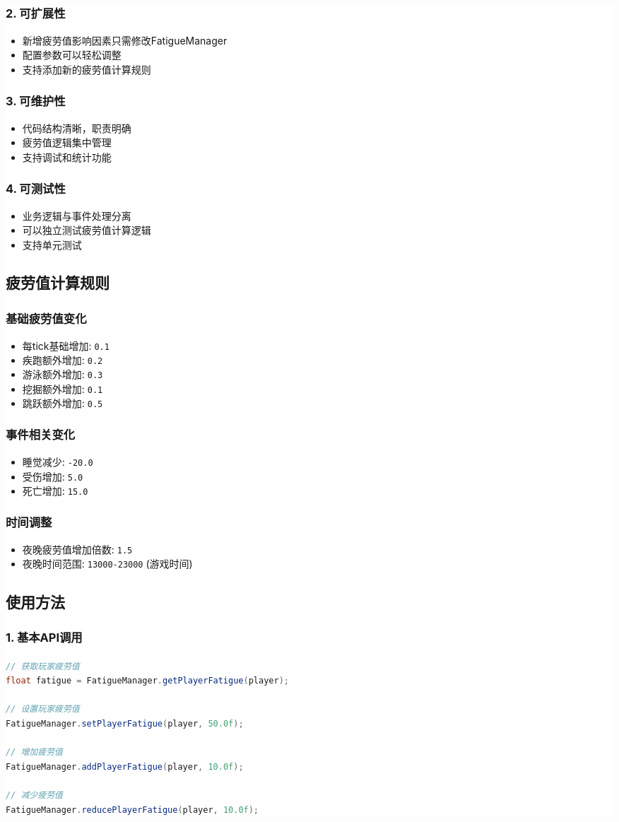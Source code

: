 ### 2. 可扩展性
- 新增疲劳值影响因素只需修改FatigueManager
- 配置参数可以轻松调整
- 支持添加新的疲劳值计算规则

### 3. 可维护性
- 代码结构清晰，职责明确
- 疲劳值逻辑集中管理
- 支持调试和统计功能

### 4. 可测试性
- 业务逻辑与事件处理分离
- 可以独立测试疲劳值计算逻辑
- 支持单元测试

## 疲劳值计算规则

### 基础疲劳值变化
- 每tick基础增加: `0.1`
- 疾跑额外增加: `0.2`
- 游泳额外增加: `0.3`
- 挖掘额外增加: `0.1`
- 跳跃额外增加: `0.5`

### 事件相关变化
- 睡觉减少: `-20.0`
- 受伤增加: `5.0`
- 死亡增加: `15.0`

### 时间调整
- 夜晚疲劳值增加倍数: `1.5`
- 夜晚时间范围: `13000-23000` (游戏时间)

## 使用方法

### 1. 基本API调用

```java
// 获取玩家疲劳值
float fatigue = FatigueManager.getPlayerFatigue(player);

// 设置玩家疲劳值
FatigueManager.setPlayerFatigue(player, 50.0f);

// 增加疲劳值
FatigueManager.addPlayerFatigue(player, 10.0f);

// 减少疲劳值
FatigueManager.reducePlayerFatigue(player, 10.0f);
```
